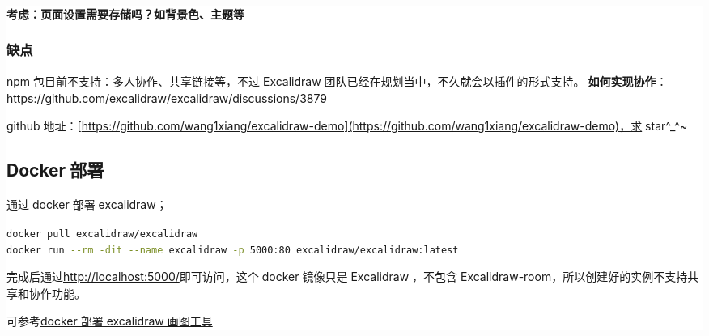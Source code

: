 **考虑：页面设置需要存储吗？如背景色、主题等**

### 缺点

npm 包目前不支持：多人协作、共享链接等，不过 Excalidraw 团队已经在规划当中，不久就会以插件的形式支持。
**如何实现协作**：https://github.com/excalidraw/excalidraw/discussions/3879

github 地址：[https://github.com/wang1xiang/excalidraw-demo](https://github.com/wang1xiang/excalidraw-demo)，求 star^\_^~

## Docker 部署

通过 docker 部署 excalidraw；

```bash
docker pull excalidraw/excalidraw
docker run --rm -dit --name excalidraw -p 5000:80 excalidraw/excalidraw:latest
```

完成后通过[http://localhost:5000/](http://localhost:5000/)即可访问，这个 docker 镜像只是 Excalidraw ，不包含 Excalidraw-room，所以创建好的实例不支持共享和协作功能。

可参考[docker 部署 excalidraw 画图工具](https://blog.csdn.net/qq_43622031/article/details/127387024)
